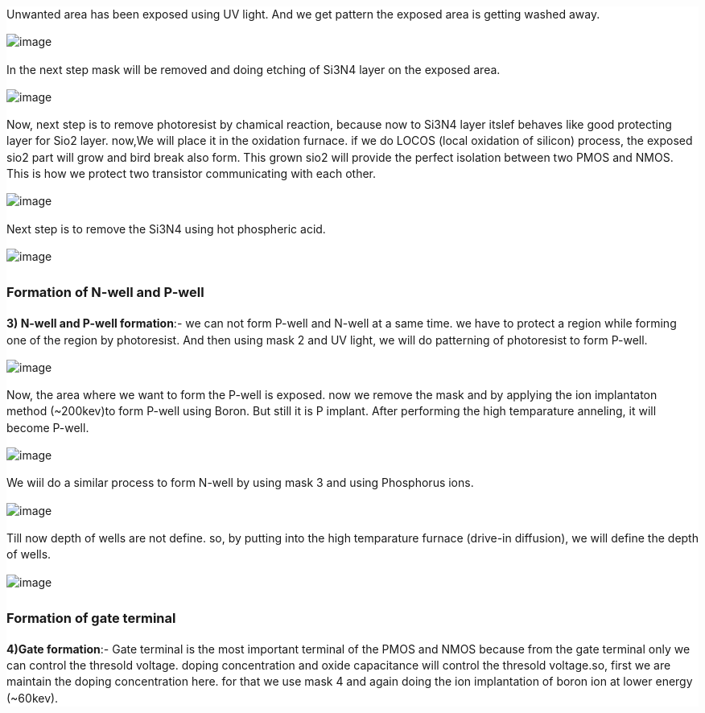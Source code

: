 Unwanted area has been exposed using UV light. And we get pattern the exposed area is getting washed away.

![image](https://github.com/kmkalpana2001/DIGITAL-VLSI-SOC-DESIGN-AND-PLANNING/assets/165163110/124dd0ca-4531-4482-b05f-da1585ba2204)

In the next step mask will be removed and doing etching of Si3N4 layer on the exposed area.

![image](https://github.com/kmkalpana2001/DIGITAL-VLSI-SOC-DESIGN-AND-PLANNING/assets/165163110/536dc391-5fb5-46c2-9c3c-a14cb2cad640)

Now, next step is to remove photoresist by chamical reaction, because now to Si3N4 layer itslef behaves like good protecting layer for Sio2 layer. now,We will place it in the oxidation furnace. if we do LOCOS (local oxidation of silicon) process, the exposed sio2 part will grow and bird break also form. This grown sio2 will provide the perfect isolation between two PMOS and NMOS. This is how we protect two transistor communicating with each other.

![image](https://github.com/kmkalpana2001/DIGITAL-VLSI-SOC-DESIGN-AND-PLANNING/assets/165163110/e4f0bf05-69e2-44f2-b3f6-66802a218e2a)

Next step is to remove the Si3N4 using hot phospheric acid.

![image](https://github.com/kmkalpana2001/DIGITAL-VLSI-SOC-DESIGN-AND-PLANNING/assets/165163110/d3e25e70-6a27-4fe3-a0b6-bd46dc5c028d)


### <h3 id="header-3_2_2">Formation of N-well and P-well</h3>

**3) N-well and P-well formation**:- we can not form P-well and N-well at a same time. we have to protect a region while forming one of the region by photoresist. And then using mask 2 and UV light, we will do patterning of photoresist to form P-well.

![image](https://github.com/kmkalpana2001/DIGITAL-VLSI-SOC-DESIGN-AND-PLANNING/assets/165163110/2ecf0ef6-2c39-42c0-b19c-a82ef972699a)

Now, the area where we want to form the P-well is exposed. now we remove the mask and by applying the ion implantaton method (~200kev)to form P-well using Boron. But still it is P implant. After performing the high temparature anneling, it will become P-well.

![image](https://github.com/kmkalpana2001/DIGITAL-VLSI-SOC-DESIGN-AND-PLANNING/assets/165163110/be5f46e2-de29-4039-931d-fa0ed5820f45)

We wiil do a similar process to form N-well by using mask 3 and using Phosphorus ions.

![image](https://github.com/kmkalpana2001/DIGITAL-VLSI-SOC-DESIGN-AND-PLANNING/assets/165163110/5cea8915-867f-4bbc-a77b-b937fe28bc80)

Till now depth of wells are not define. so, by putting into the high temparature furnace (drive-in diffusion), we will define the depth of wells.

![image](https://github.com/kmkalpana2001/DIGITAL-VLSI-SOC-DESIGN-AND-PLANNING/assets/165163110/82f3e2c7-bd33-41aa-991e-b59550e50d99)


### <h3 id="header-3_2_3"> Formation of gate terminal</h3>

**4)Gate formation**:- Gate terminal is the most important terminal of the PMOS and NMOS because from the gate terminal only we can control the thresold voltage. doping concentration and oxide capacitance will control the thresold voltage.so, first we are maintain the doping concentration here. for that we use mask 4 and again doing the ion implantation of boron ion at lower energy (~60kev).
